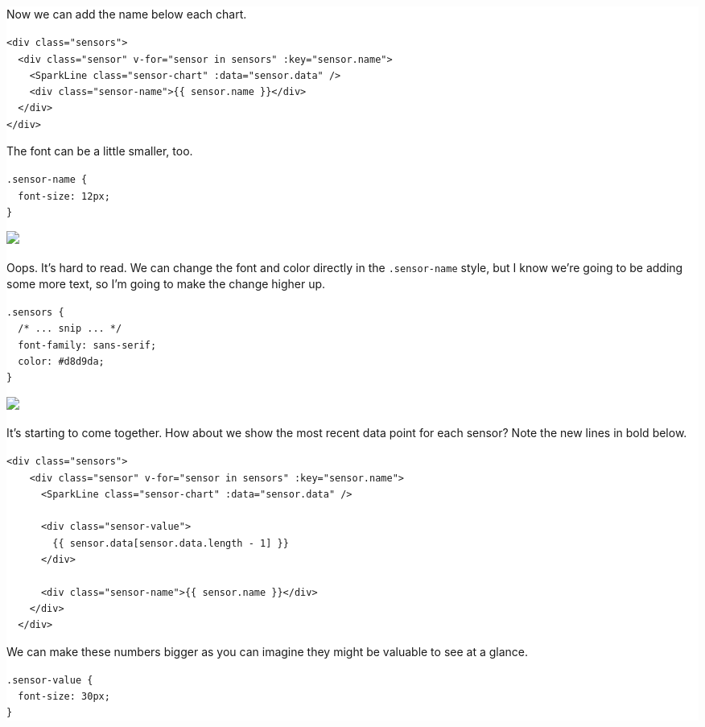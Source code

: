 
Now we can add the name below each chart.

```
<div class="sensors">
  <div class="sensor" v-for="sensor in sensors" :key="sensor.name">
    <SparkLine class="sensor-chart" :data="sensor.data" />
    <div class="sensor-name">{{ sensor.name }}</div>
  </div>
</div>
```


The font can be a little smaller, too.

```
.sensor-name {
  font-size: 12px;
}
```


![](https://cdn.hashnode.com/res/hashnode/image/upload/v1627410139983/vi8XXtOER.png)

Oops. It’s hard to read. We can change the font and color directly in the `.sensor-name` style, but I know we’re going to be adding some more text, so I’m going to make the change higher up.

```
.sensors {
  /* ... snip ... */
  font-family: sans-serif;
  color: #d8d9da;
}
```


![](https://cdn.hashnode.com/res/hashnode/image/upload/v1627410141479/cnc15pv3l.png)

It’s starting to come together. How about we show the most recent data point for each sensor? Note the new lines in bold below.

```
<div class="sensors">
    <div class="sensor" v-for="sensor in sensors" :key="sensor.name">
      <SparkLine class="sensor-chart" :data="sensor.data" />

      <div class="sensor-value">
        {{ sensor.data[sensor.data.length - 1] }}
      </div>

      <div class="sensor-name">{{ sensor.name }}</div>
    </div>
  </div>
```


We can make these numbers bigger as you can imagine they might be valuable to see at a glance.

```
.sensor-value {
  font-size: 30px;
}
```
